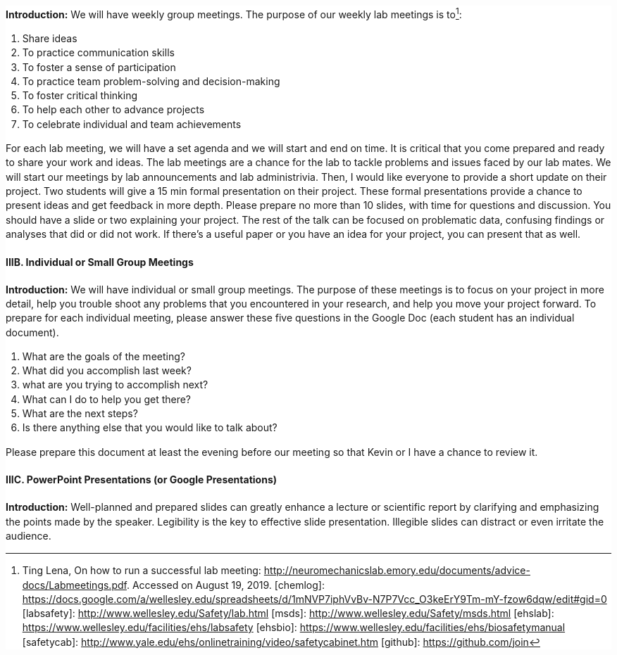 **Introduction:** We will have weekly group meetings.
The purpose of our weekly lab meetings is to[^lena]:

1. Share ideas
1. To practice communication skills
1. To foster a sense of participation
1. To practice team problem-solving and decision-making
1. To foster critical thinking
1. To help each other to advance projects
1. To celebrate individual and team achievements

For each lab meeting, we will have a set agenda
and we will start and end on time.
It is critical that you come prepared
and ready to share your work and ideas.
The lab meetings are a chance for the lab to tackle problems and issues
faced by our lab mates.
We will start our meetings by lab announcements and lab administrivia.
Then, I would like everyone to provide a short update on their project.
Two students will give a 15 min formal presentation on their project.
These formal presentations provide a chance
to present ideas and get feedback in more depth.
Please prepare no more than 10 slides,
with time for questions and discussion.
You should have a slide or two explaining your project.
The rest of the talk can be focused on problematic data,
confusing findings or analyses that did or did not work.
If there’s a useful paper or you have an idea for your project,
you can present that as well.

#### IIIB. Individual or Small Group Meetings

**Introduction:** We will have individual or small group meetings.
The purpose of these meetings is to focus on your project in more detail,
help you trouble shoot any problems that you encountered in your research,
and help you move your project forward.
To prepare for each individual meeting,
please answer these five questions in the Google Doc
(each student has an individual document).

1. What are the goals of the meeting?
1. What did you accomplish last week?
1. what are you trying to accomplish next?
1. What can I do to help you get there?
1. What are the next steps?
1. Is there anything else that you would like to talk about?

Please prepare this document at least the evening before our meeting
so that Kevin or I have a chance to review it.

#### IIIC. PowerPoint Presentations (or Google Presentations)

**Introduction:** Well-planned and prepared slides
can greatly enhance a lecture or scientific report
by clarifying and emphasizing the points made by the speaker.
Legibility is the key to effective slide presentation.
Illegible slides can distract or even irritate the audience.


[^ncstate]: NC State University, Department of Chemistry, [Undergraduate Research Guidelines]. Accessed on June 13, 2019.
[^iba]: Wayne Iba, Professor of Computer Science, Westmont College. <https://www.westmont.edu/~iba/doingresearch.html>. Accessed on June 13, 2019.
[^guidelines]: Unknown author. <https://edgeforscholars.org/wp-content/uploads/2018/06/Lab-Guidelines.pdf>. Accessed June 14, 2019.
[^luong]: Gloria Luong. How to work successfully with undergraduate students. From the Science Student Council. Psychological Science Agenda, February 2010. <https://www.apa.org/science/about/psa/2010/02/ssc>. Accessed on June 14, 2019.
[^mcguire]: Morgan McGuire, Professor of Computer Science, Williams College. An Open Letter to Undergraduate Research Assistants, May 2, 2018. <https://www.cs.williams.edu/~morgan/ra.pdf>. Accessed June 14, 2019.
[^gmu]: George Mason University Students as Scholars Initiative. (2015, June). *Students as Scholars program rubric.* <https://oscar.gmu.edu/faculty-staff/student-learning-outcomes/>. Accessed on June 14, 2019. 
[^Schloss]: Pat Schloss. Social Contract. <http://www.schlosslab.org/lab_business/social_contract.html>. Accessed on August 19, 2019.
[^lena]: Ting Lena, On how to run a successful lab meeting: <http://neuromechanicslab.emory.edu/documents/advice-docs/Labmeetings.pdf>. Accessed on August 19, 2019.
[chemlog]: https://docs.google.com/a/wellesley.edu/spreadsheets/d/1mNVP7iphVvBv-N7P7Vcc_O3keErY9Tm-mY-fzow6dqw/edit#gid=0
[labsafety]: http://www.wellesley.edu/Safety/lab.html
[msds]: http://www.wellesley.edu/Safety/msds.html
[ehslab]: https://www.wellesley.edu/facilities/ehs/labsafety
[ehsbio]: https://www.wellesley.edu/facilities/ehs/biosafetymanual
[safetycab]: http://www.yale.edu/ehs/onlinetraining/video/safetycabinet.htm
[github]: https://github.com/join